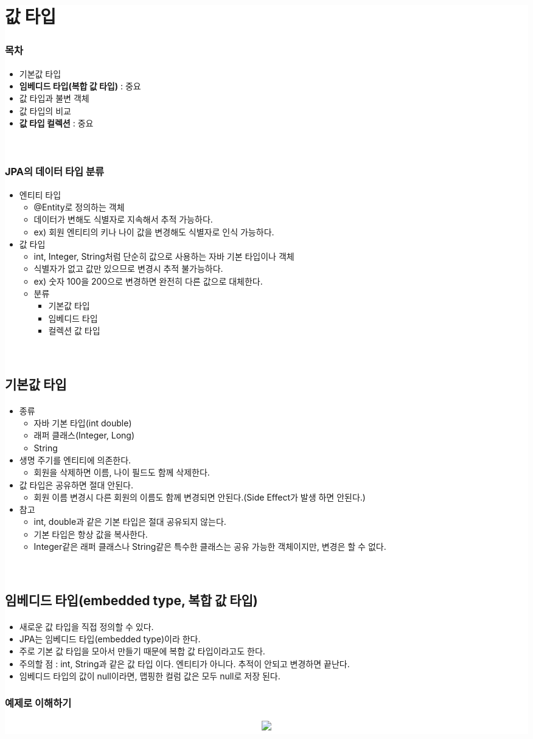 # 값 타입

### 목차
- 기본값 타입
- **임베디드 타입(복합 값 타입)** : 중요
- 값 타입과 불변 객체
- 값 타입의 비교
- **값 타입 컬렉션** : 중요
<br>

### JPA의 데이터 타입 분류
- 엔티티 타입
    * @Entity로 정의하는 객체
    * 데이터가 변해도 식별자로 지속해서 추적 가능하다.
    * ex) 회원 엔티티의 키나 나이 값을 변경해도 식별자로 인식 가능하다.
- 값 타입
    * int, Integer, String처럼 단순히 값으로 사용하는 자바 기본 타입이나 객체
    * 식별자가 없고 값만 있으므로 변경시 추적 불가능하다.
    * ex) 숫자 100을 200으로 변경하면 완전히 다른 값으로 대체한다.
    * 분류
        - 기본값 타입
        - 임베디드 타입
        - 컬렉션 값 타입
<br>

## 기본값 타입
- 종류
    * 자바 기본 타입(int double)
    * 래퍼 클래스(Integer, Long)
    * String
- 생명 주기를 엔티티에 의존한다.
    * 회원을 삭제하면 이름, 나이 필드도 함께 삭제한다.
- 값 타입은 공유하면 절대 안된다.
    * 회원 이름 변경시 다른 회원의 이름도 함께 변경되면 안된다.(Side Effect가 발생 하면 안된다.)
- 참고
    * int, double과 같은 기본 타입은 절대 공유되지 않는다.
    * 기본 타입은 항상 값을 복사한다.
    * Integer같은 래퍼 클래스나 String같은 특수한 클래스는 공유 가능한 객체이지만, 변경은 할 수 없다.
<br>

## 임베디드 타입(embedded type, 복합 값 타입)
- 새로운 값 타입을 직접 정의할 수 있다.
- JPA는 임베디드 타입(embedded type)이라 한다.
- 주로 기본 값 타입을 모아서 만들기 때문에 복합 값 타입이라고도 한다.
- 주의할 점 : int, String과 같은 값 타입 이다. 엔티티가 아니다. 추적이 안되고 변경하면 끝난다.
- 임베디드 타입의 값이 null이라면, 맵핑한 컬럼 값은 모두 null로 저장 된다.

### 예제로 이해하기
<p align="center"><img src = "https://github.com/qlalzl9/TIL/blob/master/JPA/img/JPA_ValueType_1.jpg"></p>
